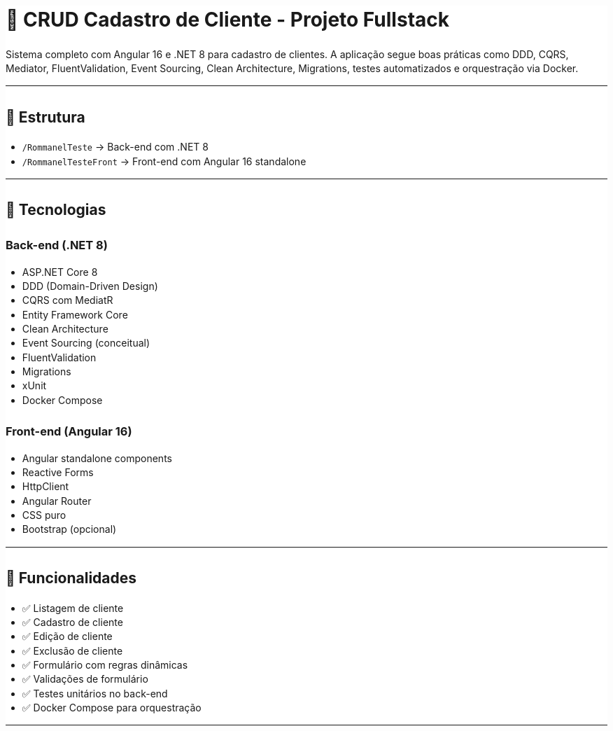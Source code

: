 # 🧾 CRUD Cadastro de Cliente - Projeto Fullstack  

Sistema completo com Angular 16 e .NET 8 para cadastro de clientes. 
A aplicação segue boas práticas como DDD, CQRS, Mediator, FluentValidation, Event Sourcing, 
Clean Architecture, Migrations, testes automatizados e orquestração via Docker.

---

## 📁 Estrutura

- `/RommanelTeste` → Back-end com .NET 8
- `/RommanelTesteFront` → Front-end com Angular 16 standalone

---

## 🚀 Tecnologias

### Back-end (.NET 8)
- ASP.NET Core 8
- DDD (Domain-Driven Design)
- CQRS com MediatR
- Entity Framework Core
- Clean Architecture
- Event Sourcing (conceitual)
- FluentValidation
- Migrations
- xUnit
- Docker Compose

### Front-end (Angular 16)
- Angular standalone components
- Reactive Forms
- HttpClient
- Angular Router
- CSS puro
- Bootstrap (opcional)

---

## 🧩 Funcionalidades

- ✅ Listagem de cliente
- ✅ Cadastro de cliente
- ✅ Edição de cliente
- ✅ Exclusão de cliente
- ✅ Formulário com regras dinâmicas
- ✅ Validações de formulário
- ✅ Testes unitários no back-end
- ✅ Docker Compose para orquestração

---
